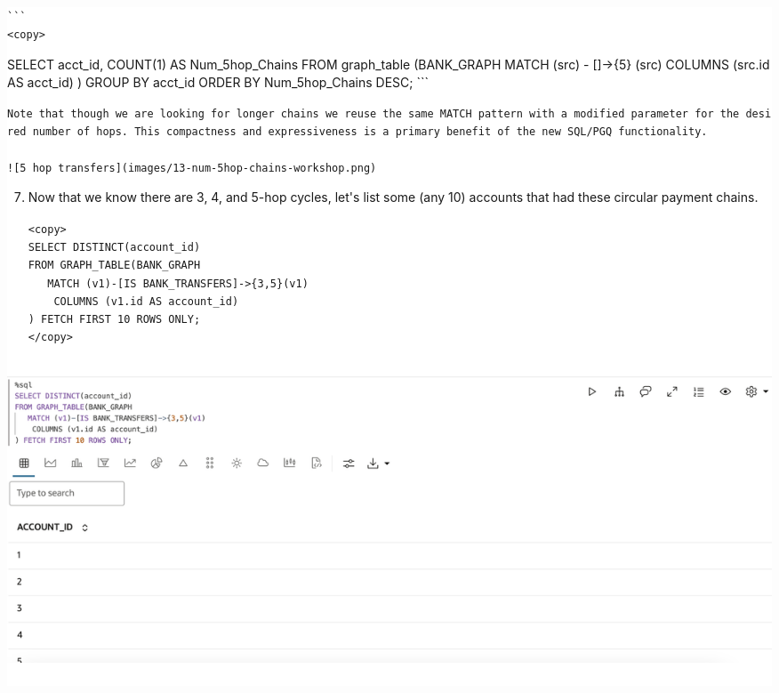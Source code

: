     ```
    <copy>
   SELECT acct_id, COUNT(1) AS Num_5hop_Chains 
    FROM graph_table (BANK_GRAPH 
        MATCH (src) - []->{5} (src) 
        COLUMNS (src.id AS acct_id) 
    ) GROUP BY acct_id ORDER BY Num_5hop_Chains DESC;
    </copy>
    ```  

    Note that though we are looking for longer chains we reuse the same MATCH pattern with a modified parameter for the desired number of hops. This compactness and expressiveness is a primary benefit of the new SQL/PGQ functionality.
    
    ![5 hop transfers](images/13-num-5hop-chains-workshop.png)

7.  Now that we know there are 3, 4, and 5-hop cycles, let's list some (any 10) accounts that had these circular payment chains. 
   
    ```
    <copy>
    SELECT DISTINCT(account_id) 
    FROM GRAPH_TABLE(BANK_GRAPH
       MATCH (v1)-[IS BANK_TRANSFERS]->{3,5}(v1)
        COLUMNS (v1.id AS account_id)  
    ) FETCH FIRST 10 ROWS ONLY;
    </copy>
    ```
​
    ![Any 10 accounts that have had circular payment chains](images/13-num-3to5hop-chains-workshop.png)
​